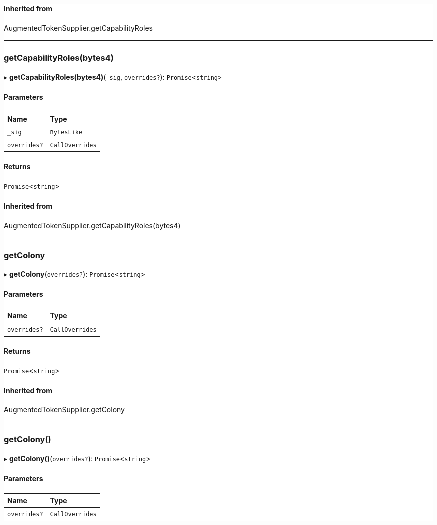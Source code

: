 #### Inherited from

AugmentedTokenSupplier.getCapabilityRoles

___

### getCapabilityRoles(bytes4)

▸ **getCapabilityRoles(bytes4)**(`_sig`, `overrides?`): `Promise`<`string`\>

#### Parameters

| Name | Type |
| :------ | :------ |
| `_sig` | `BytesLike` |
| `overrides?` | `CallOverrides` |

#### Returns

`Promise`<`string`\>

#### Inherited from

AugmentedTokenSupplier.getCapabilityRoles(bytes4)

___

### getColony

▸ **getColony**(`overrides?`): `Promise`<`string`\>

#### Parameters

| Name | Type |
| :------ | :------ |
| `overrides?` | `CallOverrides` |

#### Returns

`Promise`<`string`\>

#### Inherited from

AugmentedTokenSupplier.getColony

___

### getColony()

▸ **getColony()**(`overrides?`): `Promise`<`string`\>

#### Parameters

| Name | Type |
| :------ | :------ |
| `overrides?` | `CallOverrides` |
